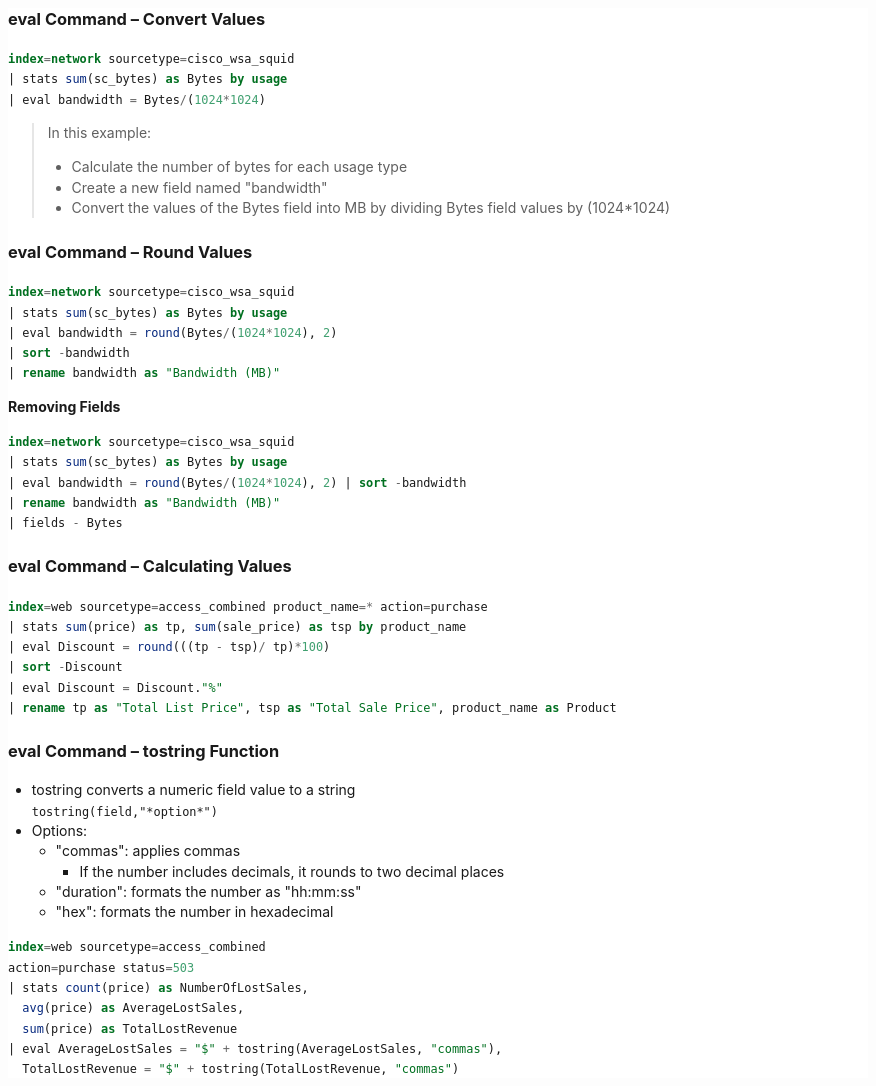 ### eval Command – Convert Values

``` sql
index=network sourcetype=cisco_wsa_squid 
| stats sum(sc_bytes) as Bytes by usage 
| eval bandwidth = Bytes/(1024*1024)
```

> In this example:
>
> - Calculate the number of bytes for each usage type
> - Create a new field named "bandwidth"
> - Convert the values of the Bytes field into MB by dividing Bytes field values by (1024*1024)

### eval Command – Round Values

``` sql
index=network sourcetype=cisco_wsa_squid
| stats sum(sc_bytes) as Bytes by usage
| eval bandwidth = round(Bytes/(1024*1024), 2) 
| sort -bandwidth
| rename bandwidth as "Bandwidth (MB)"
```

**Removing Fields**

``` sql
index=network sourcetype=cisco_wsa_squid
| stats sum(sc_bytes) as Bytes by usage
| eval bandwidth = round(Bytes/(1024*1024), 2) | sort -bandwidth
| rename bandwidth as "Bandwidth (MB)"
| fields - Bytes
```

### eval Command – Calculating Values

``` sql
index=web sourcetype=access_combined product_name=* action=purchase
| stats sum(price) as tp, sum(sale_price) as tsp by product_name
| eval Discount = round(((tp - tsp)/ tp)*100)
| sort -Discount
| eval Discount = Discount."%"
| rename tp as "Total List Price", tsp as "Total Sale Price", product_name as Product
```

### eval Command – tostring Function

- tostring converts a numeric field value to a string <br> `tostring(field,"*option*") `
- Options:
	- "commas": applies commas
		- If the number includes decimals, it rounds to two decimal places
 	- "duration": formats the number as "hh:mm:ss"
	- "hex": formats the number in hexadecimal

``` sql
index=web sourcetype=access_combined
action=purchase status=503
| stats count(price) as NumberOfLostSales,
  avg(price) as AverageLostSales,
  sum(price) as TotalLostRevenue
| eval AverageLostSales = "$" + tostring(AverageLostSales, "commas"),
  TotalLostRevenue = "$" + tostring(TotalLostRevenue, "commas")
```
